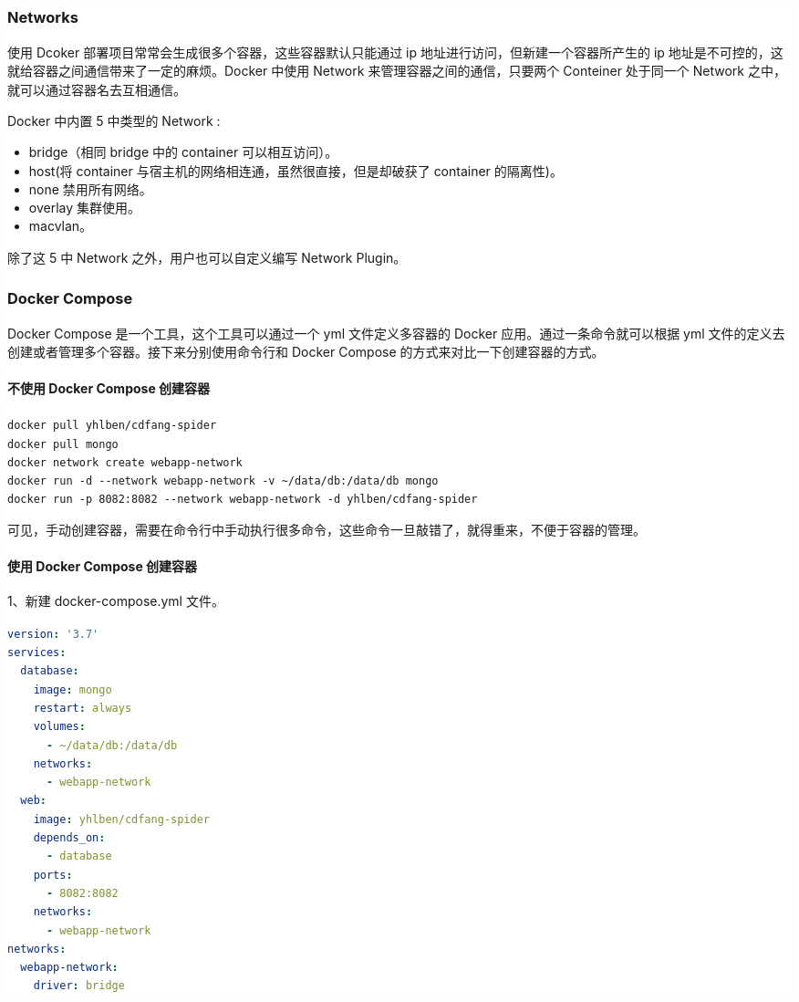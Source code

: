 ### Networks

使用 Dcoker 部署项目常常会生成很多个容器，这些容器默认只能通过 ip 地址进行访问，但新建一个容器所产生的 ip 地址是不可控的，这就给容器之间通信带来了一定的麻烦。Docker 中使用 Network 来管理容器之间的通信，只要两个 Conteiner 处于同一个 Network 之中，就可以通过容器名去互相通信。

Docker 中内置 5 中类型的 Network :

- bridge（相同 bridge 中的 container 可以相互访问）。
- host(将 container 与宿主机的网络相连通，虽然很直接，但是却破获了 container 的隔离性)。
- none 禁用所有网络。
- overlay 集群使用。
- macvlan。

除了这 5 中 Network 之外，用户也可以自定义编写 Network Plugin。

### Docker Compose

Docker Compose 是一个工具，这个工具可以通过一个 yml 文件定义多容器的 Docker 应用。通过一条命令就可以根据 yml 文件的定义去创建或者管理多个容器。接下来分别使用命令行和 Docker Compose 的方式来对比一下创建容器的方式。

#### 不使用 Docker Compose 创建容器

```shell
docker pull yhlben/cdfang-spider
docker pull mongo
docker network create webapp-network
docker run -d --network webapp-network -v ~/data/db:/data/db mongo
docker run -p 8082:8082 --network webapp-network -d yhlben/cdfang-spider
```

可见，手动创建容器，需要在命令行中手动执行很多命令，这些命令一旦敲错了，就得重来，不便于容器的管理。

#### 使用 Docker Compose 创建容器

1、新建 docker-compose.yml 文件。

```yml
version: '3.7'
services:
  database:
    image: mongo
    restart: always
    volumes:
      - ~/data/db:/data/db
    networks:
      - webapp-network
  web:
    image: yhlben/cdfang-spider
    depends_on:
      - database
    ports:
      - 8082:8082
    networks:
      - webapp-network
networks:
  webapp-network:
    driver: bridge
```
